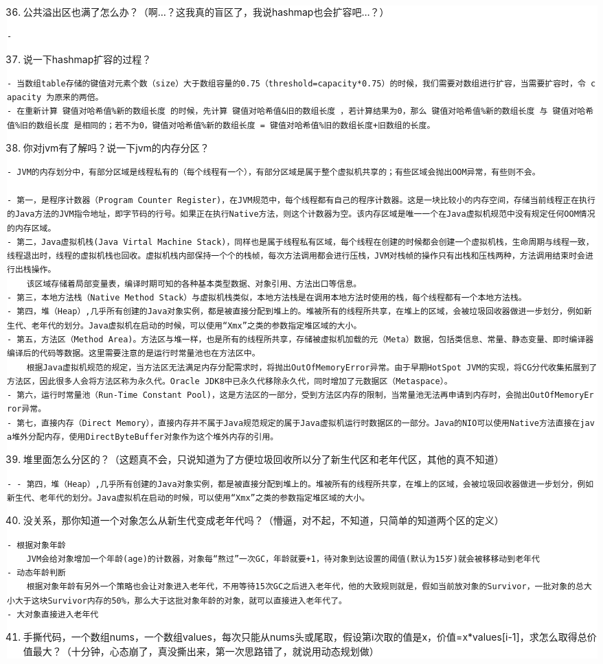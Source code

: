 36. 公共溢出区也满了怎么办？（啊…？这我真的盲区了，我说hashmap也会扩容吧…？）

```text
- 
```

37. 说一下hashmap扩容的过程？

```text
- 当数组table存储的键值对元素个数（size）大于数组容量的0.75（threshold=capacity*0.75）的时候，我们需要对数组进行扩容，当需要扩容时，令 capacity 为原来的两倍。
- 在重新计算 键值对哈希值%新的数组长度 的时候，先计算 键值对哈希值&旧的数组长度 ，若计算结果为0，那么 键值对哈希值%新的数组长度 与 键值对哈希值%旧的数组长度 是相同的；若不为0，键值对哈希值%新的数组长度 = 键值对哈希值%旧的数组长度+旧数组的长度。
```

38. 你对jvm有了解吗？说一下jvm的内存分区？

```text
- JVM的内存划分中，有部分区域是线程私有的（每个线程有一个），有部分区域是属于整个虚拟机共享的；有些区域会抛出OOM异常，有些则不会。

- 第一，是程序计数器（Program Counter Register)，在JVM规范中，每个线程都有自己的程序计数器。这是一块比较小的内存空间，存储当前线程正在执行的Java方法的JVM指令地址，即字节码的行号。如果正在执行Native方法，则这个计数器为空。该内存区域是唯一一个在Java虚拟机规范中没有规定任何OOM情况的内存区域。
- 第二，Java虚拟机栈(Java Virtal Machine Stack)，同样也是属于线程私有区域，每个线程在创建的时候都会创建一个虚拟机栈，生命周期与线程一致，线程退出时，线程的虚拟机栈也回收。虚拟机栈内部保持一个个的栈帧，每次方法调用都会进行压栈，JVM对栈帧的操作只有出栈和压栈两种，方法调用结束时会进行出栈操作。
    该区域存储着局部变量表，编译时期可知的各种基本类型数据、对象引用、方法出口等信息。
- 第三，本地方法栈（Native Method Stack）与虚拟机栈类似，本地方法栈是在调用本地方法时使用的栈，每个线程都有一个本地方法栈。
- 第四，堆（Heap）,几乎所有创建的Java对象实例，都是被直接分配到堆上的。堆被所有的线程所共享，在堆上的区域，会被垃圾回收器做进一步划分，例如新生代、老年代的划分。Java虚拟机在启动的时候，可以使用“Xmx”之类的参数指定堆区域的大小。
- 第五，方法区（Method Area)。方法区与堆一样，也是所有的线程所共享，存储被虚拟机加载的元（Meta）数据，包括类信息、常量、静态变量、即时编译器编译后的代码等数据。这里需要注意的是运行时常量池也在方法区中。
    根据Java虚拟机规范的规定，当方法区无法满足内存分配需求时，将抛出OutOfMemoryError异常。由于早期HotSpot JVM的实现，将CG分代收集拓展到了方法区，因此很多人会将方法区称为永久代。Oracle JDK8中已永久代移除永久代，同时增加了元数据区（Metaspace）。
- 第六，运行时常量池（Run-Time Constant Pool)，这是方法区的一部分，受到方法区内存的限制，当常量池无法再申请到内存时，会抛出OutOfMemoryError异常。
- 第七，直接内存（Direct Memory），直接内存并不属于Java规范规定的属于Java虚拟机运行时数据区的一部分。Java的NIO可以使用Native方法直接在java堆外分配内存，使用DirectByteBuffer对象作为这个堆外内存的引用。
```

39. 堆里面怎么分区的？（这题真不会，只说知道为了方便垃圾回收所以分了新生代区和老年代区，其他的真不知道）

```text
- - 第四，堆（Heap）,几乎所有创建的Java对象实例，都是被直接分配到堆上的。堆被所有的线程所共享，在堆上的区域，会被垃圾回收器做进一步划分，例如新生代、老年代的划分。Java虚拟机在启动的时候，可以使用“Xmx”之类的参数指定堆区域的大小。
```

40. 没关系，那你知道一个对象怎么从新生代变成老年代吗？（懵逼，对不起，不知道，只简单的知道两个区的定义）

```text
- 根据对象年龄
    JVM会给对象增加一个年龄(age)的计数器，对象每“熬过”一次GC，年龄就要+1，待对象到达设置的阈值(默认为15岁)就会被移移动到老年代
- 动态年龄判断
    根据对象年龄有另外一个策略也会让对象进入老年代，不用等待15次GC之后进入老年代，他的大致规则就是，假如当前放对象的Survivor，一批对象的总大小大于这块Survivor内存的50%，那么大于这批对象年龄的对象，就可以直接进入老年代了。
- 大对象直接进入老年代
```

41. 手撕代码，一个数组nums，一个数组values，每次只能从nums头或尾取，假设第i次取的值是x，价值=x*values[i-1]，求怎么取得总价值最大？（十分钟，心态崩了，真没撕出来，第一次思路错了，就说用动态规划做）
